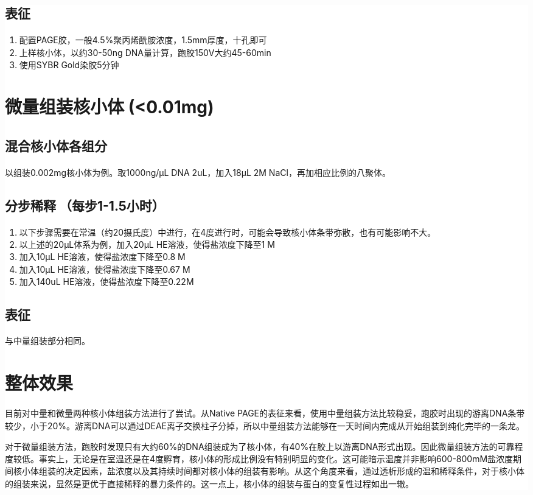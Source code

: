 ## 表征

1. 配置PAGE胶，一般4.5%聚丙烯酰胺浓度，1.5mm厚度，十孔即可
2. 上样核小体，以约30-50ng DNA量计算，跑胶150V大约45-60min
3. 使用SYBR Gold染胶5分钟



# 微量组装核小体 (<0.01mg)

## 混合核小体各组分

以组装0.002mg核小体为例。取1000ng/μL DNA 2uL，加入18μL 2M NaCl，再加相应比例的八聚体。

## 分步稀释 （每步1-1.5小时）

1. 以下步骤需要在常温（约20摄氏度）中进行，在4度进行时，可能会导致核小体条带弥散，也有可能影响不大。
2. 以上述的20μL体系为例，加入20μL HE溶液，使得盐浓度下降至1 M
3. 加入10μL HE溶液，使得盐浓度下降至0.8 M
4. 加入10μL HE溶液，使得盐浓度下降至0.67 M
5. 加入140uL HE溶液，使得盐浓度下降至0.22M

## 表征

与中量组装部分相同。

# 整体效果

目前对中量和微量两种核小体组装方法进行了尝试。从Native PAGE的表征来看，使用中量组装方法比较稳妥，跑胶时出现的游离DNA条带较少，小于20%。游离DNA可以通过DEAE离子交换柱子分掉，所以中量组装方法能够在一天时间内完成从开始组装到纯化完毕的一条龙。

对于微量组装方法，跑胶时发现只有大约60%的DNA组装成为了核小体，有40%在胶上以游离DNA形式出现。因此微量组装方法的可靠程度较低。事实上，无论是在室温还是在4度孵育，核小体的形成比例没有特别明显的变化。这可能暗示温度并非影响600-800mM盐浓度期间核小体组装的决定因素，盐浓度以及其持续时间都对核小体的组装有影响。从这个角度来看，通过透析形成的温和稀释条件，对于核小体的组装来说，显然是更优于直接稀释的暴力条件的。这一点上，核小体的组装与蛋白的变复性过程如出一辙。
